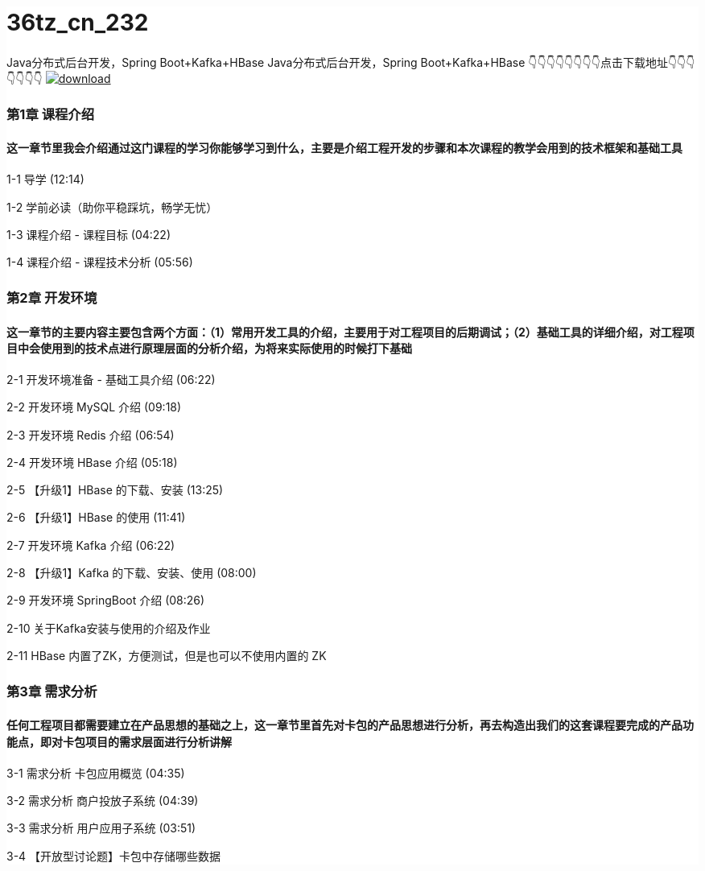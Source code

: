 # 36tz_cn_232
Java分布式后台开发，Spring Boot+Kafka+HBase
Java分布式后台开发，Spring Boot+Kafka+HBase
👇👇👇👇👇👇👇👇点击下载地址👇👇👇👇👇👇👇
[![download](https://51xueit.vip/muke_img/5fcdffea09d43f7805400304.jpg "下载地址")](http://www.36tz.cn "下载地址")
### 第1章 课程介绍 

#### 这一章节里我会介绍通过这门课程的学习你能够学习到什么，主要是介绍工程开发的步骤和本次课程的教学会用到的技术框架和基础工具
1-1 导学 (12:14)

1-2 学前必读（助你平稳踩坑，畅学无忧）

1-3 课程介绍 - 课程目标 (04:22)

1-4 课程介绍 - 课程技术分析 (05:56)


### 第2章 开发环境

#### 这一章节的主要内容主要包含两个方面：（1）常用开发工具的介绍，主要用于对工程项目的后期调试；（2）基础工具的详细介绍，对工程项目中会使用到的技术点进行原理层面的分析介绍，为将来实际使用的时候打下基础
2-1 开发环境准备 - 基础工具介绍 (06:22)

2-2 开发环境 MySQL 介绍 (09:18)

2-3 开发环境 Redis 介绍 (06:54)

2-4 开发环境 HBase 介绍 (05:18)

2-5 【升级1】HBase 的下载、安装 (13:25)

2-6 【升级1】HBase 的使用 (11:41)

2-7 开发环境 Kafka 介绍 (06:22)

2-8 【升级1】Kafka 的下载、安装、使用 (08:00)

2-9 开发环境 SpringBoot 介绍 (08:26)

2-10 关于Kafka安装与使用的介绍及作业

2-11 HBase 内置了ZK，方便测试，但是也可以不使用内置的 ZK


### 第3章 需求分析

#### 任何工程项目都需要建立在产品思想的基础之上，这一章节里首先对卡包的产品思想进行分析，再去构造出我们的这套课程要完成的产品功能点，即对卡包项目的需求层面进行分析讲解
3-1 需求分析 卡包应用概览 (04:35)

3-2 需求分析 商户投放子系统 (04:39)

3-3 需求分析 用户应用子系统 (03:51)

3-4 【开放型讨论题】卡包中存储哪些数据
